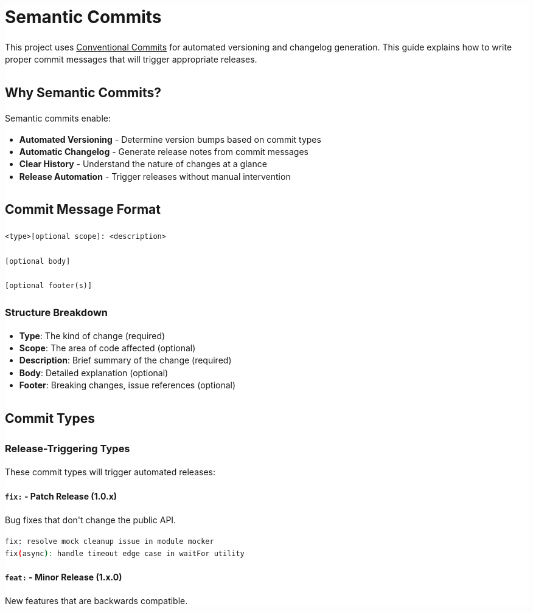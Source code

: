 # Semantic Commits

This project uses [Conventional Commits](https://www.conventionalcommits.org/) for automated versioning and changelog generation. This guide explains how to write proper commit messages that will trigger appropriate releases.

## Why Semantic Commits?

Semantic commits enable:

- **Automated Versioning** - Determine version bumps based on commit types
- **Automatic Changelog** - Generate release notes from commit messages
- **Clear History** - Understand the nature of changes at a glance
- **Release Automation** - Trigger releases without manual intervention

## Commit Message Format

```
<type>[optional scope]: <description>

[optional body]

[optional footer(s)]
```

### Structure Breakdown

- **Type**: The kind of change (required)
- **Scope**: The area of code affected (optional)
- **Description**: Brief summary of the change (required)
- **Body**: Detailed explanation (optional)
- **Footer**: Breaking changes, issue references (optional)

## Commit Types

### Release-Triggering Types

These commit types will trigger automated releases:

#### `fix:` - Patch Release (1.0.x)

Bug fixes that don't change the public API.

```bash
fix: resolve mock cleanup issue in module mocker
fix(async): handle timeout edge case in waitFor utility
```

#### `feat:` - Minor Release (1.x.0)

New features that are backwards compatible.
